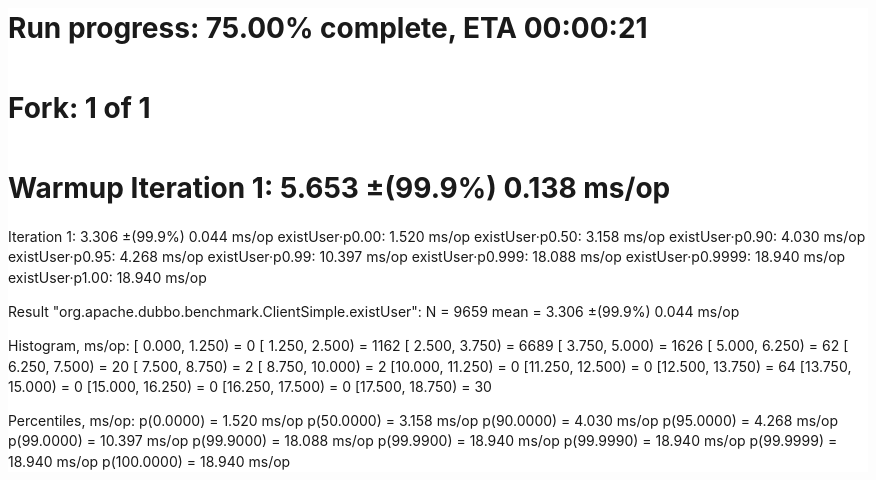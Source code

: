 # Run progress: 75.00% complete, ETA 00:00:21
# Fork: 1 of 1
# Warmup Iteration   1: 5.653 ±(99.9%) 0.138 ms/op
Iteration   1: 3.306 ±(99.9%) 0.044 ms/op
                 existUser·p0.00:   1.520 ms/op
                 existUser·p0.50:   3.158 ms/op
                 existUser·p0.90:   4.030 ms/op
                 existUser·p0.95:   4.268 ms/op
                 existUser·p0.99:   10.397 ms/op
                 existUser·p0.999:  18.088 ms/op
                 existUser·p0.9999: 18.940 ms/op
                 existUser·p1.00:   18.940 ms/op



Result "org.apache.dubbo.benchmark.ClientSimple.existUser":
  N = 9659
  mean =      3.306 ±(99.9%) 0.044 ms/op

  Histogram, ms/op:
    [ 0.000,  1.250) = 0 
    [ 1.250,  2.500) = 1162 
    [ 2.500,  3.750) = 6689 
    [ 3.750,  5.000) = 1626 
    [ 5.000,  6.250) = 62 
    [ 6.250,  7.500) = 20 
    [ 7.500,  8.750) = 2 
    [ 8.750, 10.000) = 2 
    [10.000, 11.250) = 0 
    [11.250, 12.500) = 0 
    [12.500, 13.750) = 64 
    [13.750, 15.000) = 0 
    [15.000, 16.250) = 0 
    [16.250, 17.500) = 0 
    [17.500, 18.750) = 30 

  Percentiles, ms/op:
      p(0.0000) =      1.520 ms/op
     p(50.0000) =      3.158 ms/op
     p(90.0000) =      4.030 ms/op
     p(95.0000) =      4.268 ms/op
     p(99.0000) =     10.397 ms/op
     p(99.9000) =     18.088 ms/op
     p(99.9900) =     18.940 ms/op
     p(99.9990) =     18.940 ms/op
     p(99.9999) =     18.940 ms/op
    p(100.0000) =     18.940 ms/op

